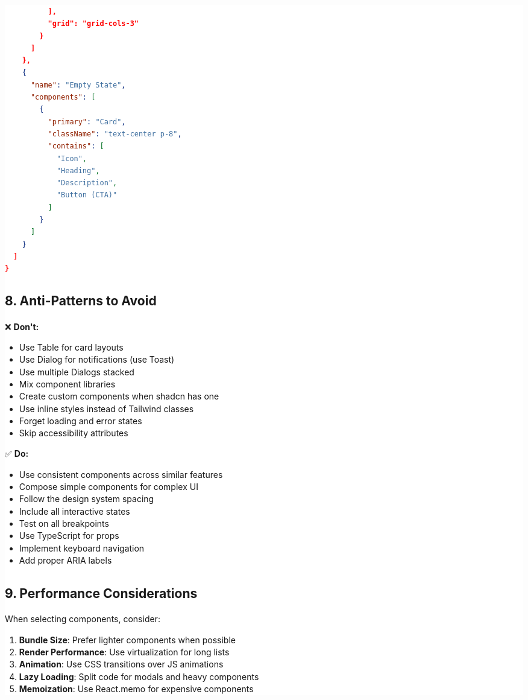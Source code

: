 ```json
          ],
          "grid": "grid-cols-3"
        }
      ]
    },
    {
      "name": "Empty State",
      "components": [
        {
          "primary": "Card",
          "className": "text-center p-8",
          "contains": [
            "Icon",
            "Heading",
            "Description",
            "Button (CTA)"
          ]
        }
      ]
    }
  ]
}
```

## 8. Anti-Patterns to Avoid

❌ **Don't:**
- Use Table for card layouts
- Use Dialog for notifications (use Toast)
- Use multiple Dialogs stacked
- Mix component libraries
- Create custom components when shadcn has one
- Use inline styles instead of Tailwind classes
- Forget loading and error states
- Skip accessibility attributes

✅ **Do:**
- Use consistent components across similar features
- Compose simple components for complex UI
- Follow the design system spacing
- Include all interactive states
- Test on all breakpoints
- Use TypeScript for props
- Implement keyboard navigation
- Add proper ARIA labels

## 9. Performance Considerations

When selecting components, consider:

1. **Bundle Size**: Prefer lighter components when possible
2. **Render Performance**: Use virtualization for long lists
3. **Animation**: Use CSS transitions over JS animations
4. **Lazy Loading**: Split code for modals and heavy components
5. **Memoization**: Use React.memo for expensive components
